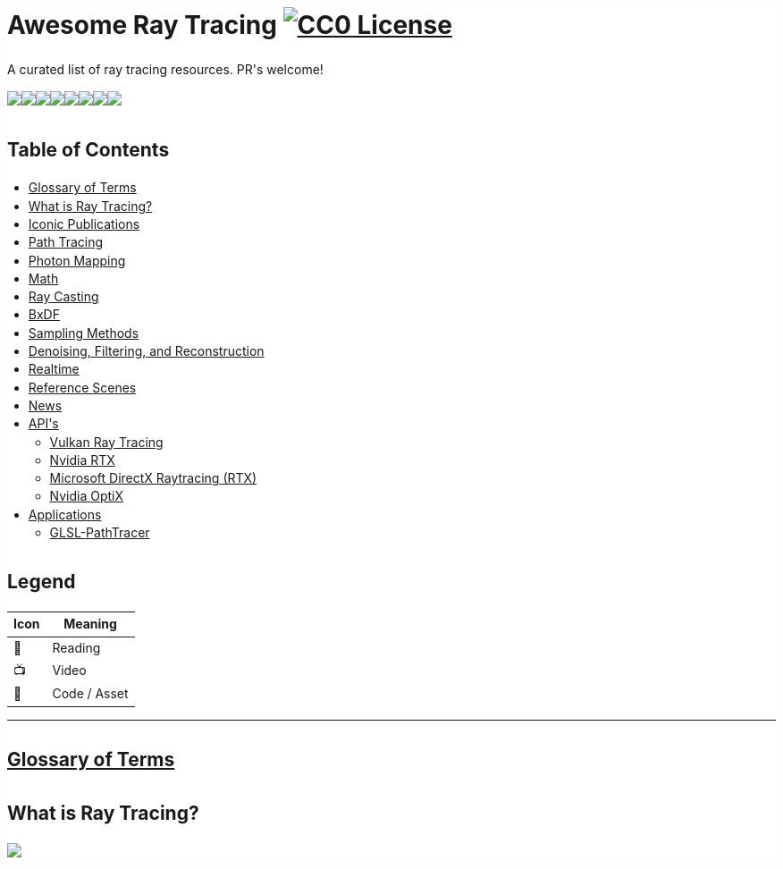 # Awesome Ray Tracing [![CC0 License](http://i.creativecommons.org/p/zero/1.0/88x31.png)](http://creativecommons.org/publicdomain/zero/1.0/)

A curated list of ray tracing resources.
PR's welcome!

<img src="https://upload.wikimedia.org/wikipedia/commons/thumb/3/32/Recursive_raytrace_of_a_sphere.png/240px-Recursive_raytrace_of_a_sphere.png" height="200"><img src="https://upload.wikimedia.org/wikipedia/commons/thumb/e/ec/Glasses_800_edit.png/320px-Glasses_800_edit.png" height="200"><img src="https://upload.wikimedia.org/wikipedia/commons/thumb/3/36/Ray-traced_steel_balls.jpg/320px-Ray-traced_steel_balls.jpg" height="200"><img src="https://upload.wikimedia.org/wikipedia/commons/0/0d/Global_illumination.JPG" height="200"><img src="https://upload.wikimedia.org/wikipedia/commons/c/cb/Alexexterior2.jpg" height="200"><img src="https://upload.wikimedia.org/wikipedia/commons/thumb/e/e0/Path_tracing_001.png/240px-Path_tracing_001.png" height="200"><img src="https://upload.wikimedia.org/wikipedia/commons/thumb/4/40/Glass_ochem.png/640px-Glass_ochem.png" height="200"><img src="https://upload.wikimedia.org/wikipedia/commons/thumb/6/63/Glas-1000-enery.jpg/320px-Glas-1000-enery.jpg" height="200">

## Table of Contents

- [Glossary of Terms](GLOSSARY.md)
- [What is Ray Tracing?](#what-is-ray-tracing)
- [Iconic Publications](#iconic-publications)
- [Path Tracing](#path-tracing)
- [Photon Mapping](#photon-mapping)
- [Math](#math)
- [Ray Casting](#ray-casting)
- [BxDF](#bxdf)
- [Sampling Methods](#sampling-methods)
- [Denoising, Filtering, and Reconstruction](#denoising-filtering-and-reconstruction)
- [Realtime](#realtime)
- [Reference Scenes](#reference-scenes)
- [News](#news)
- [API's](#apis)
  - [Vulkan Ray Tracing](#vulkan-ray-tracing)
  - [Nvidia RTX](#nvidia-rtx)
  - [Microsoft DirectX Raytracing (RTX)](#microsoft-directx-raytracing-dxr)
  - [Nvidia OptiX](#nvidia-optix)
- [Applications](#applications)
  - [GLSL-PathTracer](#glsl-raytracer)
  
## Legend

| Icon | Meaning |
| ---- | ------- |
| 📖 | Reading |
| 📺 | Video |
| 💾 | Code / Asset |

---

## [Glossary of Terms](GLOSSARY.md)

## What is Ray Tracing?

<img src="https://upload.wikimedia.org/wikipedia/commons/thumb/8/83/Ray_trace_diagram.svg/320px-Ray_trace_diagram.svg.png" height="200">
